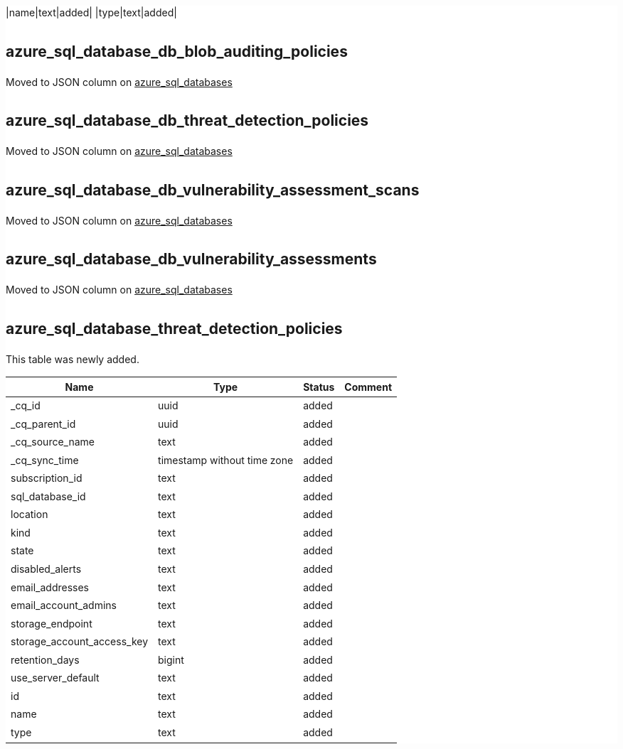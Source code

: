 |name|text|added|
|type|text|added|

## azure_sql_database_db_blob_auditing_policies
Moved to JSON column on [azure_sql_databases](#azure_sql_databases)


## azure_sql_database_db_threat_detection_policies
Moved to JSON column on [azure_sql_databases](#azure_sql_databases)


## azure_sql_database_db_vulnerability_assessment_scans
Moved to JSON column on [azure_sql_databases](#azure_sql_databases)


## azure_sql_database_db_vulnerability_assessments
Moved to JSON column on [azure_sql_databases](#azure_sql_databases)


## azure_sql_database_threat_detection_policies
This table was newly added.

| Name          | Type          | Status | Comment
| ------------- | ------------- | --------------- | ---------------
|_cq_id|uuid|added|
|_cq_parent_id|uuid|added|
|_cq_source_name|text|added|
|_cq_sync_time|timestamp without time zone|added|
|subscription_id|text|added|
|sql_database_id|text|added|
|location|text|added|
|kind|text|added|
|state|text|added|
|disabled_alerts|text|added|
|email_addresses|text|added|
|email_account_admins|text|added|
|storage_endpoint|text|added|
|storage_account_access_key|text|added|
|retention_days|bigint|added|
|use_server_default|text|added|
|id|text|added|
|name|text|added|
|type|text|added|
